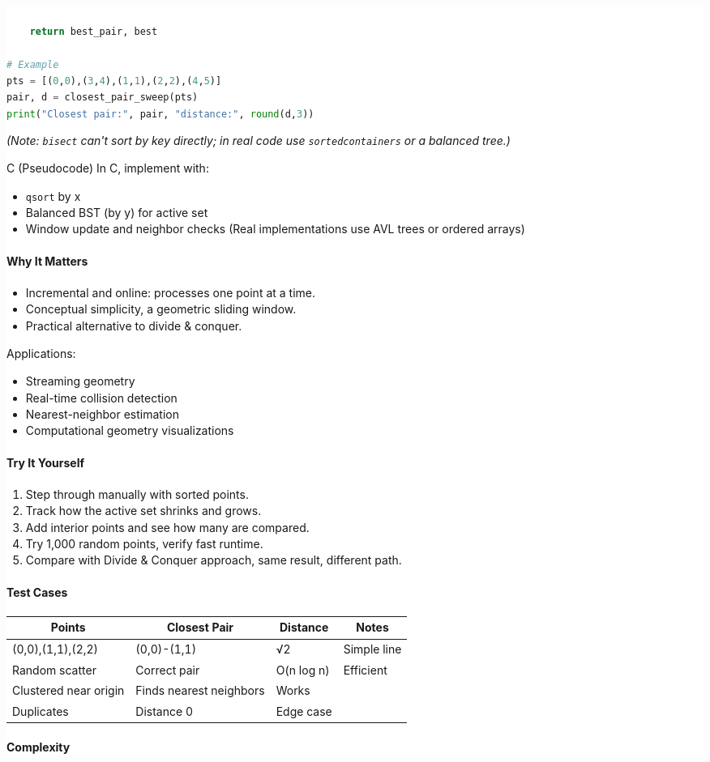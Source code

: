 ```python

    return best_pair, best

# Example
pts = [(0,0),(3,4),(1,1),(2,2),(4,5)]
pair, d = closest_pair_sweep(pts)
print("Closest pair:", pair, "distance:", round(d,3))
```

*(Note: `bisect` can't sort by key directly; in real code use `sortedcontainers` or a balanced tree.)*

C (Pseudocode)
In C, implement with:

* `qsort` by x
* Balanced BST (by y) for active set
* Window update and neighbor checks
  (Real implementations use AVL trees or ordered arrays)

#### Why It Matters

* Incremental and online: processes one point at a time.
* Conceptual simplicity, a geometric sliding window.
* Practical alternative to divide & conquer.

Applications:

* Streaming geometry
* Real-time collision detection
* Nearest-neighbor estimation
* Computational geometry visualizations

#### Try It Yourself

1. Step through manually with sorted points.
2. Track how the active set shrinks and grows.
3. Add interior points and see how many are compared.
4. Try 1,000 random points, verify fast runtime.
5. Compare with Divide & Conquer approach, same result, different path.

#### Test Cases

| Points                | Closest Pair            | Distance   | Notes       |
| --------------------- | ----------------------- | ---------- | ----------- |
| (0,0),(1,1),(2,2)     | (0,0)-(1,1)             | √2         | Simple line |
| Random scatter        | Correct pair            | O(n log n) | Efficient   |
| Clustered near origin | Finds nearest neighbors | Works      |             |
| Duplicates            | Distance 0              | Edge case  |             |

#### Complexity
